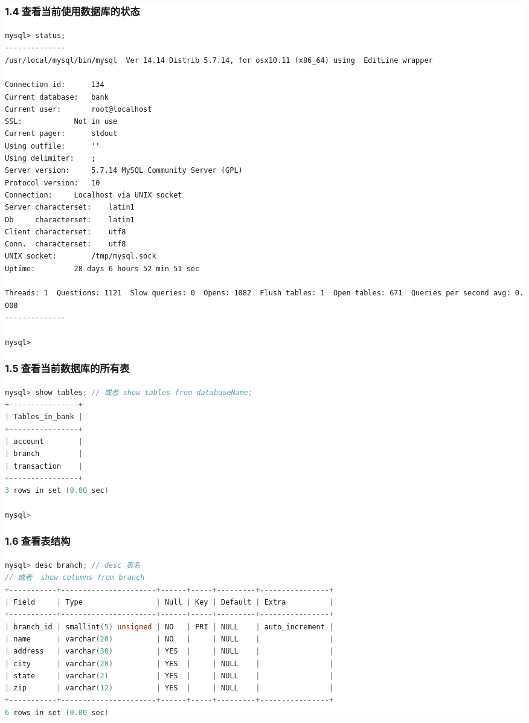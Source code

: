 ### 1.4 查看当前使用数据库的状态

```
mysql> status;
--------------
/usr/local/mysql/bin/mysql  Ver 14.14 Distrib 5.7.14, for osx10.11 (x86_64) using  EditLine wrapper

Connection id:		134
Current database:	bank
Current user:		root@localhost
SSL:			Not in use
Current pager:		stdout
Using outfile:		''
Using delimiter:	;
Server version:		5.7.14 MySQL Community Server (GPL)
Protocol version:	10
Connection:		Localhost via UNIX socket
Server characterset:	latin1
Db     characterset:	latin1
Client characterset:	utf8
Conn.  characterset:	utf8
UNIX socket:		/tmp/mysql.sock
Uptime:			28 days 6 hours 52 min 51 sec

Threads: 1  Questions: 1121  Slow queries: 0  Opens: 1082  Flush tables: 1  Open tables: 671  Queries per second avg: 0.000
--------------

mysql> 

```

### 1.5 查看当前数据库的所有表

```c
mysql> show tables; // 或者 show tables from databaseName;
+----------------+
| Tables_in_bank |
+----------------+
| account        |
| branch         |
| transaction    |
+----------------+
3 rows in set (0.00 sec)

mysql> 
```

### 1.6 查看表结构

```c
mysql> desc branch; // desc 表名
// 或者  show columns from branch
+-----------+----------------------+------+-----+---------+----------------+
| Field     | Type                 | Null | Key | Default | Extra          |
+-----------+----------------------+------+-----+---------+----------------+
| branch_id | smallint(5) unsigned | NO   | PRI | NULL    | auto_increment |
| name      | varchar(20)          | NO   |     | NULL    |                |
| address   | varchar(30)          | YES  |     | NULL    |                |
| city      | varchar(20)          | YES  |     | NULL    |                |
| state     | varchar(2)           | YES  |     | NULL    |                |
| zip       | varchar(12)          | YES  |     | NULL    |                |
+-----------+----------------------+------+-----+---------+----------------+
6 rows in set (0.00 sec)

```